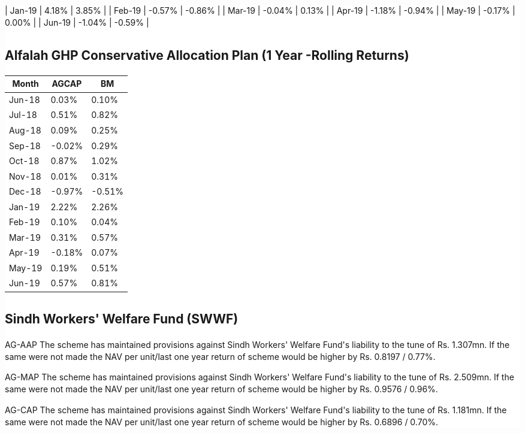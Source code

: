 | Jan-19 | 4.18%  | 3.85%  |
| Feb-19 | -0.57% | -0.86% |
| Mar-19 | -0.04% | 0.13%  |
| Apr-19 | -1.18% | -0.94% |
| May-19 | -0.17% | 0.00%  |
| Jun-19 | -1.04% | -0.59% |

## Alfalah GHP Conservative Allocation Plan (1 Year -Rolling Returns)

| Month  | AGCAP  | BM     |
| ------ | ------ | ------ |
| Jun-18 | 0.03%  | 0.10%  |
| Jul-18 | 0.51%  | 0.82%  |
| Aug-18 | 0.09%  | 0.25%  |
| Sep-18 | -0.02% | 0.29%  |
| Oct-18 | 0.87%  | 1.02%  |
| Nov-18 | 0.01%  | 0.31%  |
| Dec-18 | -0.97% | -0.51% |
| Jan-19 | 2.22%  | 2.26%  |
| Feb-19 | 0.10%  | 0.04%  |
| Mar-19 | 0.31%  | 0.57%  |
| Apr-19 | -0.18% | 0.07%  |
| May-19 | 0.19%  | 0.51%  |
| Jun-19 | 0.57%  | 0.81%  |

## Sindh Workers' Welfare Fund (SWWF)

AG-AAP The scheme has maintained provisions against Sindh Workers' Welfare Fund's liability to the tune of Rs. 1.307mn. If the same were not made the NAV per unit/last one year return of scheme would be higher by Rs. 0.8197 / 0.77%.

AG-MAP The scheme has maintained provisions against Sindh Workers' Welfare Fund's liability to the tune of Rs. 2.509mn. If the same were not made the NAV per unit/last one year return of scheme would be higher by Rs. 0.9576 / 0.96%.

AG-CAP The scheme has maintained provisions against Sindh Workers' Welfare Fund's liability to the tune of Rs. 1.181mn. If the same were not made the NAV per unit/last one year return of scheme would be higher by Rs. 0.6896 / 0.70%.
